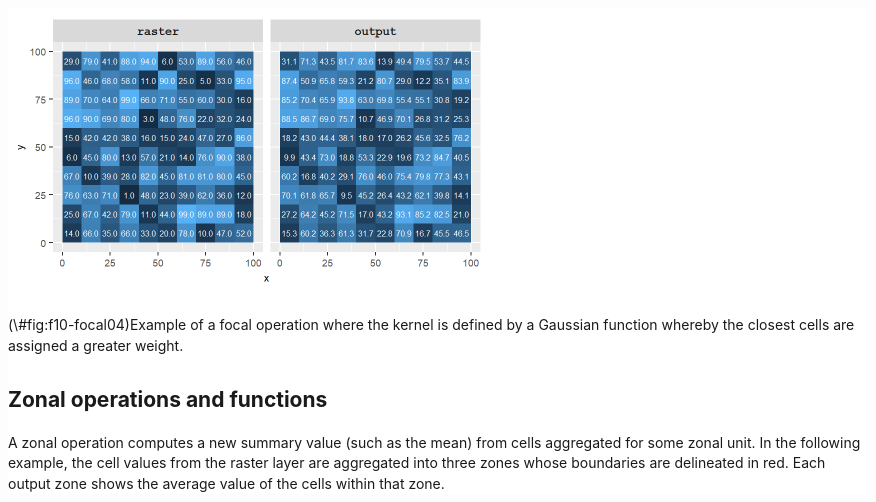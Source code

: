 <img src="10-Map-Algebra_files/figure-html/f10-focal04-1.png" alt="Example of a focal operation where the kernel is defined by a Gaussian function whereby the closest cells are assigned a greater weight." width="480" />
<p class="caption">(\#fig:f10-focal04)Example of a focal operation where the kernel is defined by a Gaussian function whereby the closest cells are assigned a greater weight.</p>
</div>

## Zonal operations and functions

A zonal operation computes a new summary value (such as the mean) from cells aggregated for some zonal unit. In the following example, the cell values from the raster layer are aggregated into three zones whose boundaries are delineated in red. Each output zone shows the average value of the cells within that zone.

<div class="figure">